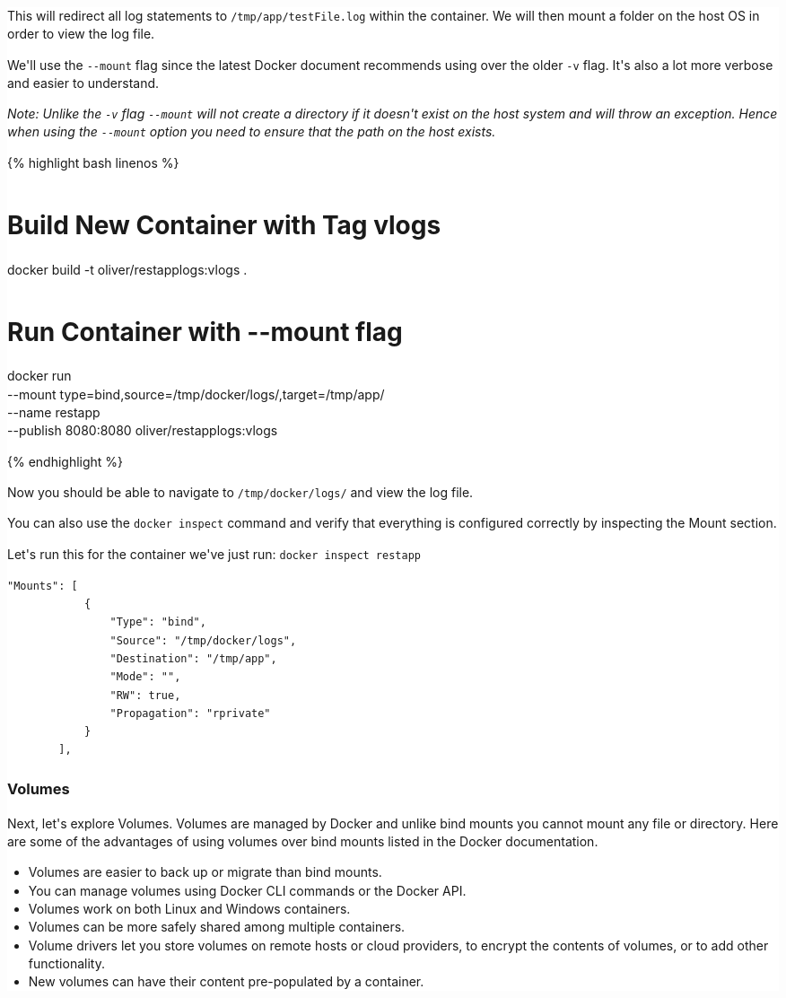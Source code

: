 This will redirect all log statements to `/tmp/app/testFile.log` within the container. We will then mount a folder on the host OS in order to view the log file.

We'll use the `--mount` flag since the latest Docker document recommends using over the older `-v` flag. It's also a lot more verbose and easier to understand.

_Note: Unlike the `-v` flag `--mount` will not create a directory if it doesn't exist on the host system and will throw an exception. Hence when using the `--mount` option you need to ensure that the path on the host exists._


{% highlight bash linenos %}
# Build New Container with Tag vlogs
docker build -t oliver/restapplogs:vlogs .

# Run Container with --mount flag
docker run \
--mount type=bind,source=/tmp/docker/logs/,target=/tmp/app/ \
--name restapp \
--publish 8080:8080 oliver/restapplogs:vlogs

{% endhighlight %}

Now you should be able to navigate to `/tmp/docker/logs/` and view the log file.

You can also use the `docker inspect` command and verify that everything is configured correctly by inspecting the Mount section.

Let's run this for the container we've just run: `docker inspect restapp`

```
"Mounts": [
            {
                "Type": "bind",
                "Source": "/tmp/docker/logs",
                "Destination": "/tmp/app",
                "Mode": "",
                "RW": true,
                "Propagation": "rprivate"
            }
        ],
```



### Volumes
Next, let's explore Volumes. Volumes are managed by Docker and unlike bind mounts you cannot mount any file or directory. Here are some of the advantages of using volumes over bind mounts listed in the Docker documentation.

- Volumes are easier to back up or migrate than bind mounts.
- You can manage volumes using Docker CLI commands or the Docker API.
- Volumes work on both Linux and Windows containers.
- Volumes can be more safely shared among multiple containers.
- Volume drivers let you store volumes on remote hosts or cloud providers, to encrypt the contents of volumes, or to add other functionality.
- New volumes can have their content pre-populated by a container.
